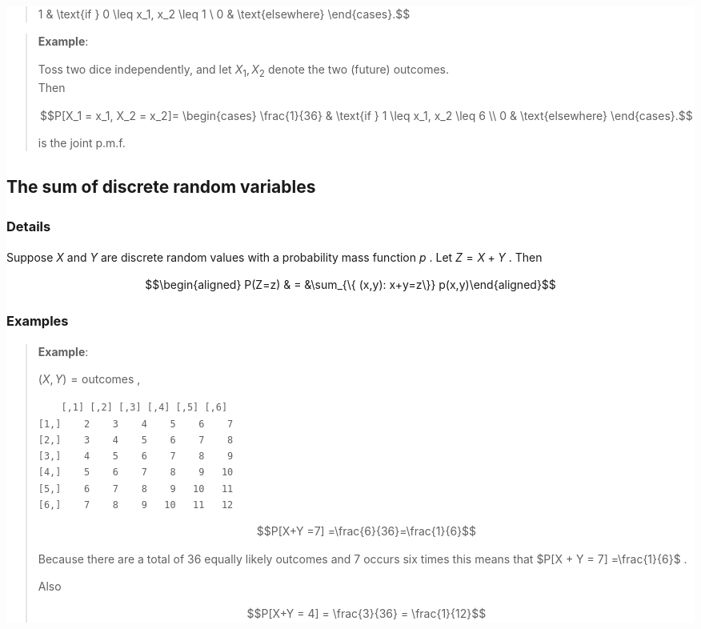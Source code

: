>   1 & \text{if } 0 \leq x_1, x_2 \leq 1 \\
>   0 & \text{elsewhere}
> \end{cases}.$$
> 

> **Example**:  
> 
> Toss two dice independently, and let  $X_1, X_2$
>  denote the two (future)
> outcomes.\
> Then
> 
> $$P[X_1 = x_1, X_2 =  x_2]=
>  \begin{cases}
>   \frac{1}{36} & \text{if } 1 \leq x_1, x_2 \leq 6 \\
>   0 & \text{elsewhere}
> \end{cases}.$$
> 
> is the joint p.m.f.

## The sum of discrete random variables

### Details

Suppose  $X$
 and  $Y$
 are discrete random values with a probability mass
function  $p$
. Let  $Z=X+Y$
. Then

$$\begin{aligned}
P(Z=z) & = &\sum_{\{ (x,y): x+y=z\}} p(x,y)\end{aligned}$$

### Examples

> **Example**:  
> 
>  $(X,Y) = \text{outcomes}$
> ,
> 
>         [,1] [,2] [,3] [,4] [,5] [,6]
>     [1,]    2    3    4    5    6    7
>     [2,]    3    4    5    6    7    8
>     [3,]    4    5    6    7    8    9
>     [4,]    5    6    7    8    9   10
>     [5,]    6    7    8    9   10   11
>     [6,]    7    8    9   10   11   12
> 
> $$P[X+Y =7] =\frac{6}{36}=\frac{1}{6}$$
> 
> Because there are a total of  $36$
>  equally likely outcomes and  $7$
>  occurs
> six times this means that  $P[X + Y = 7] =\frac{1}{6}$
> .
> 
> Also 
> 
> $$P[X+Y = 4] = \frac{3}{36} = \frac{1}{12}$$
> 
